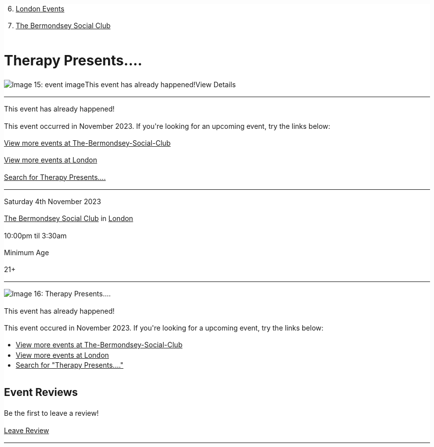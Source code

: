 6.  [London Events](https://www.skiddle.com/whats-on/London/)

8.  [The Bermondsey Social Club](https://www.skiddle.com/whats-on/London/The-Bermondsey-Social-Club/)

Therapy Presents....
====================

![Image 15: event image](https://skiddle.imgix.net/b/9/b/1626698_c1fc6346_therapy-presents-_1024.jpg?auto=format%2Ccompress&width=auto&height=292)This event has already happened!View Details

* * *

This event has already happened!

This event occurred in November 2023. If you're looking for an upcoming event, try the links below:

[View more events at The-Bermondsey-Social-Club](https://www.skiddle.com/whats-on/London/The-Bermondsey-Social-Club/)

[View more events at London](https://www.skiddle.com/whats-on/London/)

[Search for Therapy Presents....](https://www.skiddle.com/search/keyword.php?keyword=Therapy+Presents....)

* * *

Saturday 4th November 2023

[The Bermondsey Social Club](https://www.skiddle.com/whats-on/London/The-Bermondsey-Social-Club/) in [London](https://www.skiddle.com/cities/London/)

10:00pm til 3:30am

Minimum Age 

21+

* * *

![Image 16: Therapy Presents....](https://skiddle.imgix.net/b/9/b/1626698_c1fc6346_therapy-presents-_1024.jpg?auto=format%2Ccompress&width=auto&height=292)

This event has already happened!

This event occured in November 2023. If you're looking for a upcoming event, try the links below:

*   [View more events at The-Bermondsey-Social-Club](https://www.skiddle.com/whats-on/London/The-Bermondsey-Social-Club/)
*   [View more events at London](https://www.skiddle.com/whats-on/London/)
*   [Search for "Therapy Presents...."](https://www.skiddle.com/search/keyword.php?keyword=Therapy+Presents....)

Event Reviews
-------------

Be the first to leave a review!

[Leave Review](https://www.skiddle.com/login/?url=%2FLondon%2FThe-Bermondsey-Social-Club%2FTherapy-Presents%2F36674207%2F)

* * *

